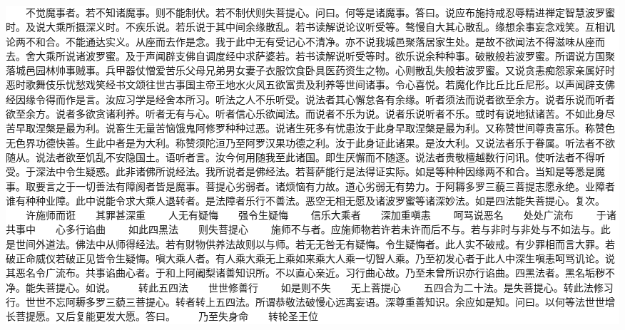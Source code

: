 　　不觉魔事者。若不知诸魔事。则不能制伏。若不制伏则失菩提心。问曰。何等是诸魔事。答曰。说应布施持戒忍辱精进禅定智慧波罗蜜时。及说大乘所摄深义时。不疾乐说。若乐说于其中间余缘散乱。若书读解说论议听受等。骜慢自大其心散乱。缘想余事妄念戏笑。互相讥论两不和合。不能通达实义。从座而去作是念。我于此中无有受记心不清净。亦不说我城邑聚落居家生处。是故不欲闻法不得滋味从座而去。舍大乘所说诸波罗蜜。及于声闻辟支佛自调度经中求萨婆若。若书读解说听受等时。欲乐说余种种事。破散般若波罗蜜。所谓说方国聚落城邑园林帅事贼事。兵甲器仗憎爱苦乐父母兄弟男女妻子衣服饮食卧具医药资生之物。心则散乱失般若波罗蜜。又说贪恚痴怨家亲属好时恶时歌舞伎乐忧愁戏笑经书文颂往世古事国主帝王地水火风五欲富贵及利养等世间诸事。令心喜悦。若魔化作比丘比丘尼形。以声闻辟支佛经因缘令得而作是言。汝应习学是经舍本所习。听法之人不乐听受。说法者其心懈怠各有余缘。听者须法而说者欲至余方。说者乐说而听者欲至余方。说者多欲贪诸利养。听者无有与心。听者信心乐欲闻法。而说者不乐为说。说者乐说听者不乐。或时有说地狱诸苦。不如此身尽苦早取涅槃是最为利。说畜生无量苦恼饿鬼阿修罗种种过恶。说诸生死多有忧患汝于此身早取涅槃是最为利。又称赞世间尊贵富乐。称赞色无色界功德快善。生此中者是为大利。称赞须陀洹乃至阿罗汉果功德之利。汝于此身证此诸果。是汝大利。又说法者乐于眷属。听法者不欲随从。说法者欲至饥乱不安隐国土。语听者言。汝今何用随我至此诸国。即生厌懈而不随逐。说法者贵敬檀越数行问讯。使听法者不得听受。于深法中令生疑惑。此非诸佛所说经法。我所说者是佛经法。若菩萨能行是法得证实际。如是等种种因缘两不和合。当知是等悉是魔事。取要言之于一切善法有障阂者皆是魔事。菩提心劣弱者。诸烦恼有力故。道心劣弱无有势力。于阿耨多罗三藐三菩提志愿永绝。业障者谁有种种业障。此中说能令求大乘人退转者。是法障者乐行不善法。恶空无相无愿及诸波罗蜜等诸深妙法。如是四法能失菩提心。复次。
　　许施师而诳　　其罪甚深重
　　人无有疑悔　　强令生疑悔
　　信乐大乘者　　深加重嗔恚
　　呵骂说恶名　　处处广流布
　　于诸共事中　　心多行谄曲
　　如此四黑法　　则失菩提心
　　施师不与者。应施师物若许若未许而后不与。若与非时与非处与不如法与。此是世间外道法。佛法中从师得经法。若有财物供养法故则以与师。若无无咎无有疑悔。令生疑悔者。此人实不破戒。有少罪相而言大罪。若破正命威仪若破正见皆令生疑悔。嗔大乘人者。有人乘大乘无上乘如来乘大人乘一切智人乘。乃至初发心者于此人中深生嗔恚呵骂讥论。说其恶名令广流布。共事谄曲心者。于和上阿阇梨诸善知识所。不以直心亲近。习行曲心故。乃至未曾所识亦行谄曲。四黑法者。黑名垢秽不净。能失菩提心。如说。
　　转此五四法　　世世修善行
　　如是则不失　　无上菩提心
　　五四合为二十法。是失菩提心。转此法修习行。世世不忘阿耨多罗三藐三菩提心。转者转上五四法。所谓恭敬法破慢心远离妄语。深尊重善知识。余应如是知。问曰。以何等法世世增长菩提愿。又后复能更发大愿。答曰。
　　乃至失身命　　转轮圣王位

